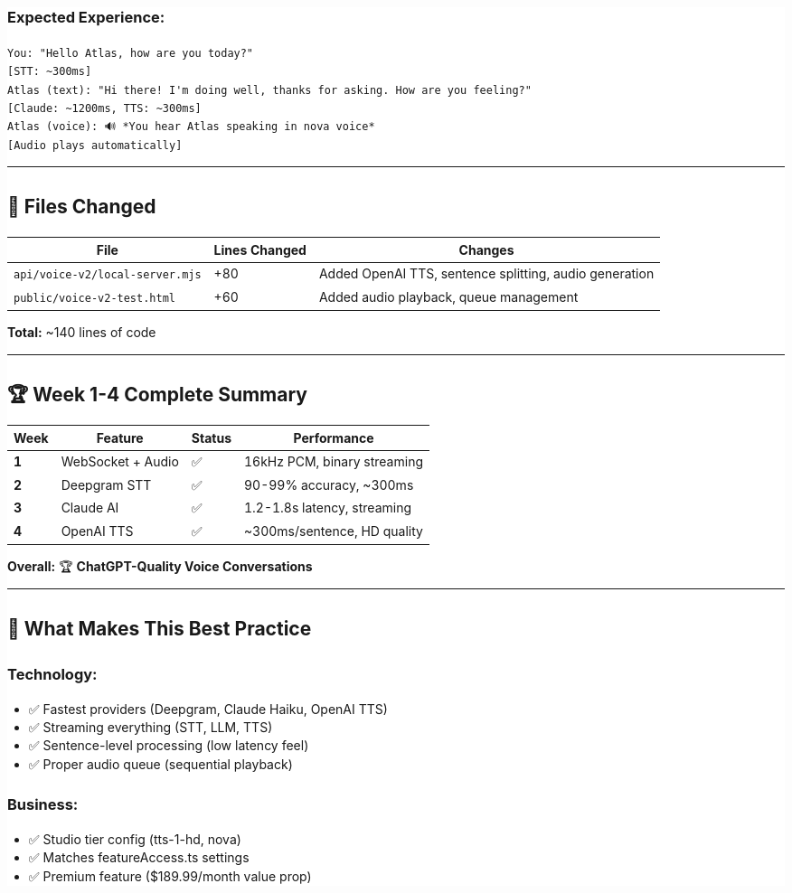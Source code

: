 ### **Expected Experience:**
```
You: "Hello Atlas, how are you today?"
[STT: ~300ms]
Atlas (text): "Hi there! I'm doing well, thanks for asking. How are you feeling?"
[Claude: ~1200ms, TTS: ~300ms]
Atlas (voice): 🔊 *You hear Atlas speaking in nova voice*
[Audio plays automatically]
```

---

## 📁 Files Changed

| File | Lines Changed | Changes |
|------|---------------|---------|
| `api/voice-v2/local-server.mjs` | +80 | Added OpenAI TTS, sentence splitting, audio generation |
| `public/voice-v2-test.html` | +60 | Added audio playback, queue management |

**Total:** ~140 lines of code

---

## 🏆 Week 1-4 Complete Summary

| Week | Feature | Status | Performance |
|------|---------|--------|-------------|
| **1** | WebSocket + Audio | ✅ | 16kHz PCM, binary streaming |
| **2** | Deepgram STT | ✅ | 90-99% accuracy, ~300ms |
| **3** | Claude AI | ✅ | 1.2-1.8s latency, streaming |
| **4** | OpenAI TTS | ✅ | ~300ms/sentence, HD quality |

**Overall:** 🏆 **ChatGPT-Quality Voice Conversations**

---

## 🎯 What Makes This Best Practice

### **Technology:**
- ✅ Fastest providers (Deepgram, Claude Haiku, OpenAI TTS)
- ✅ Streaming everything (STT, LLM, TTS)
- ✅ Sentence-level processing (low latency feel)
- ✅ Proper audio queue (sequential playback)

### **Business:**
- ✅ Studio tier config (tts-1-hd, nova)
- ✅ Matches featureAccess.ts settings
- ✅ Premium feature ($189.99/month value prop)
